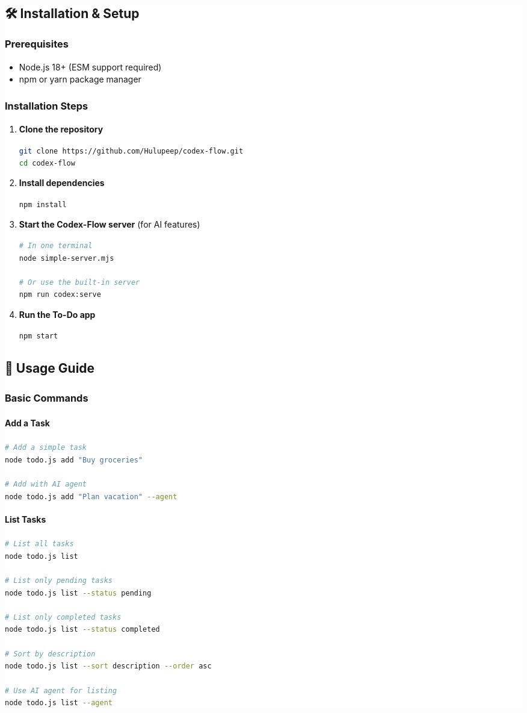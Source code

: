## 🛠️ Installation & Setup

### Prerequisites
- Node.js 18+ (ESM support required)
- npm or yarn package manager

### Installation Steps

1. **Clone the repository**
   ```bash
   git clone https://github.com/Hulupeep/codex-flow.git
   cd codex-flow
   ```

2. **Install dependencies**
   ```bash
   npm install
   ```

3. **Start the Codex-Flow server** (for AI features)
   ```bash
   # In one terminal
   node simple-server.mjs
   
   # Or use the built-in server
   npm run codex:serve
   ```

4. **Run the To-Do app**
   ```bash
   npm start
   ```

## 📖 Usage Guide

### Basic Commands

#### Add a Task
```bash
# Add a simple task
node todo.js add "Buy groceries"

# Add with AI agent
node todo.js add "Plan vacation" --agent
```

#### List Tasks
```bash
# List all tasks
node todo.js list

# List only pending tasks
node todo.js list --status pending

# List only completed tasks
node todo.js list --status completed

# Sort by description
node todo.js list --sort description --order asc

# Use AI agent for listing
node todo.js list --agent
```
